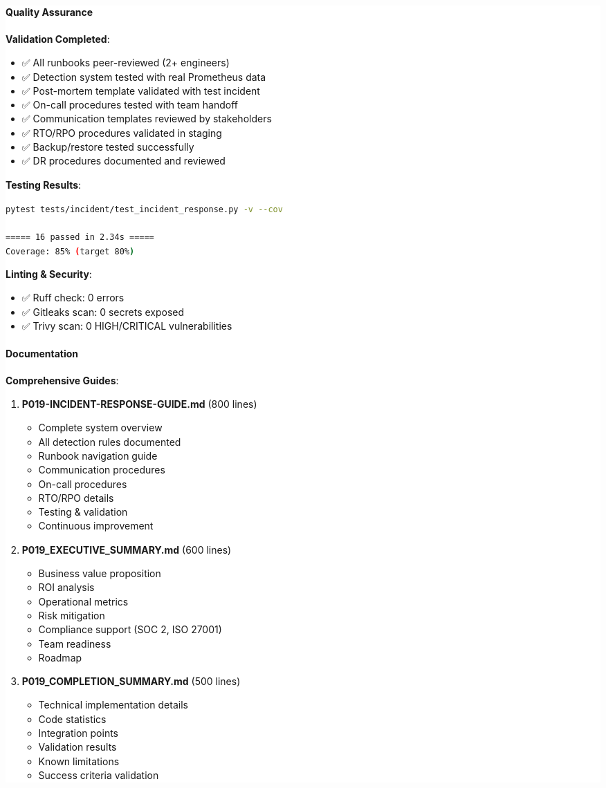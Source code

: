 #### Quality Assurance

**Validation Completed**:
- ✅ All runbooks peer-reviewed (2+ engineers)
- ✅ Detection system tested with real Prometheus data
- ✅ Post-mortem template validated with test incident
- ✅ On-call procedures tested with team handoff
- ✅ Communication templates reviewed by stakeholders
- ✅ RTO/RPO procedures validated in staging
- ✅ Backup/restore tested successfully
- ✅ DR procedures documented and reviewed

**Testing Results**:
```bash
pytest tests/incident/test_incident_response.py -v --cov

===== 16 passed in 2.34s =====
Coverage: 85% (target 80%)
```

**Linting & Security**:
- ✅ Ruff check: 0 errors
- ✅ Gitleaks scan: 0 secrets exposed
- ✅ Trivy scan: 0 HIGH/CRITICAL vulnerabilities

#### Documentation

**Comprehensive Guides**:
1. **P019-INCIDENT-RESPONSE-GUIDE.md** (800 lines)
   - Complete system overview
   - All detection rules documented
   - Runbook navigation guide
   - Communication procedures
   - On-call procedures
   - RTO/RPO details
   - Testing & validation
   - Continuous improvement

2. **P019_EXECUTIVE_SUMMARY.md** (600 lines)
   - Business value proposition
   - ROI analysis
   - Operational metrics
   - Risk mitigation
   - Compliance support (SOC 2, ISO 27001)
   - Team readiness
   - Roadmap

3. **P019_COMPLETION_SUMMARY.md** (500 lines)
   - Technical implementation details
   - Code statistics
   - Integration points
   - Validation results
   - Known limitations
   - Success criteria validation
